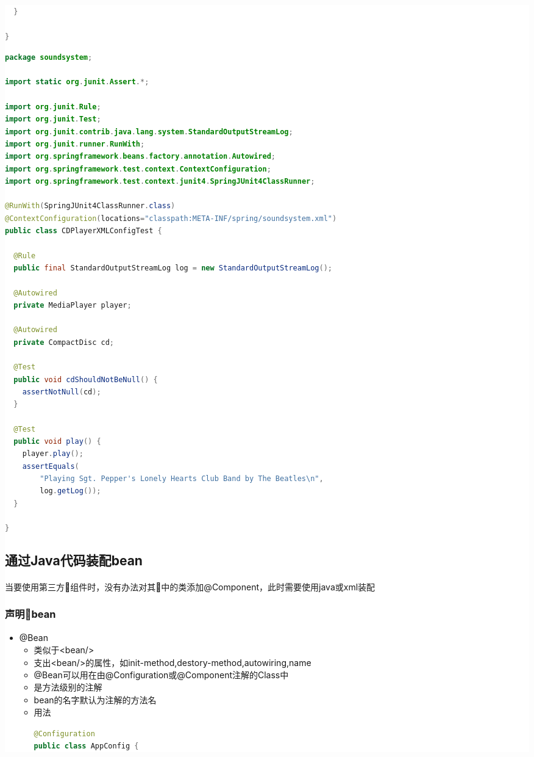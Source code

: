 ```java
  }

}
```
```java
package soundsystem;

import static org.junit.Assert.*;

import org.junit.Rule;
import org.junit.Test;
import org.junit.contrib.java.lang.system.StandardOutputStreamLog;
import org.junit.runner.RunWith;
import org.springframework.beans.factory.annotation.Autowired;
import org.springframework.test.context.ContextConfiguration;
import org.springframework.test.context.junit4.SpringJUnit4ClassRunner;

@RunWith(SpringJUnit4ClassRunner.class)
@ContextConfiguration(locations="classpath:META-INF/spring/soundsystem.xml")
public class CDPlayerXMLConfigTest {

  @Rule
  public final StandardOutputStreamLog log = new StandardOutputStreamLog();

  @Autowired
  private MediaPlayer player;

  @Autowired
  private CompactDisc cd;

  @Test
  public void cdShouldNotBeNull() {
    assertNotNull(cd);
  }
  
  @Test
  public void play() {
    player.play();
    assertEquals(
        "Playing Sgt. Pepper's Lonely Hearts Club Band by The Beatles\n", 
        log.getLog());
  }

}
```
## 通过Java代码装配bean
当要使用第三方组件时，没有办法对其中的类添加@Component，此时需要使用java或xml装配
### 声明bean
* @Bean
    * 类似于\<bean\/\>
    * 支出\<bean\/\>的属性，如init-method,destory-method,autowiring,name
    * @Bean可以用在由@Configuration或@Component注解的Class中
    * 是方法级别的注解
    * bean的名字默认为注解的方法名
    * 用法
        ```java
        @Configuration
        public class AppConfig {

